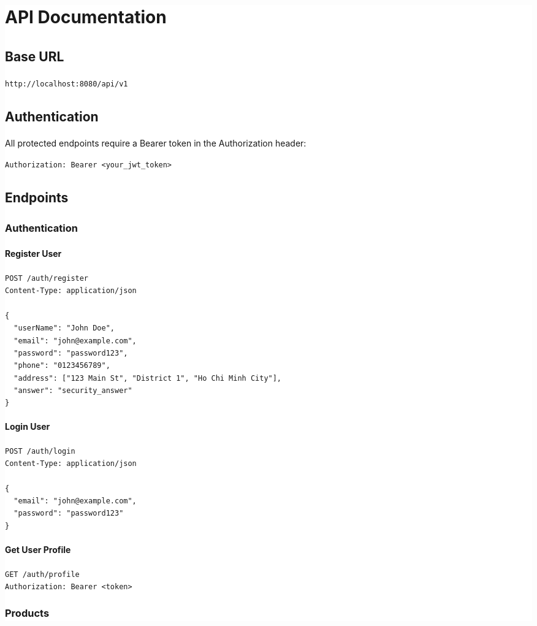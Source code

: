 # API Documentation

## Base URL
```
http://localhost:8080/api/v1
```

## Authentication
All protected endpoints require a Bearer token in the Authorization header:
```
Authorization: Bearer <your_jwt_token>
```

## Endpoints

### Authentication

#### Register User
```http
POST /auth/register
Content-Type: application/json

{
  "userName": "John Doe",
  "email": "john@example.com",
  "password": "password123",
  "phone": "0123456789",
  "address": ["123 Main St", "District 1", "Ho Chi Minh City"],
  "answer": "security_answer"
}
```

#### Login User
```http
POST /auth/login
Content-Type: application/json

{
  "email": "john@example.com",
  "password": "password123"
}
```

#### Get User Profile
```http
GET /auth/profile
Authorization: Bearer <token>
```

### Products
